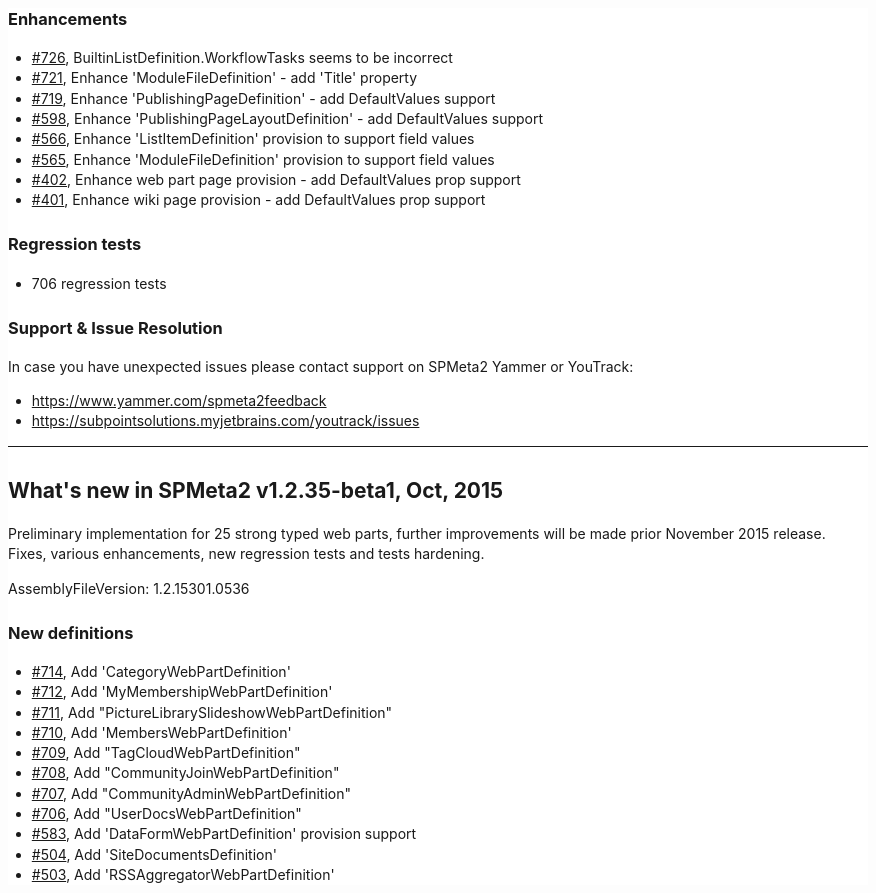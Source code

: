 

### Enhancements

* <a href='https://github.com/SubPointSolutions/spmeta2/issues/726'>#726</a>, BuiltinListDefinition.WorkflowTasks seems to be incorrect
* <a href='https://github.com/SubPointSolutions/spmeta2/issues/721'>#721</a>, Enhance 'ModuleFileDefinition' - add 'Title' property
* <a href='https://github.com/SubPointSolutions/spmeta2/issues/719'>#719</a>, Enhance 'PublishingPageDefinition' - add DefaultValues support
* <a href='https://github.com/SubPointSolutions/spmeta2/issues/598'>#598</a>, Enhance 'PublishingPageLayoutDefinition' - add DefaultValues support
* <a href='https://github.com/SubPointSolutions/spmeta2/issues/566'>#566</a>, Enhance 'ListItemDefinition' provision to support field values 
* <a href='https://github.com/SubPointSolutions/spmeta2/issues/565'>#565</a>, Enhance 'ModuleFileDefinition' provision to support field values
* <a href='https://github.com/SubPointSolutions/spmeta2/issues/402'>#402</a>, Enhance web part page provision - add DefaultValues prop support
* <a href='https://github.com/SubPointSolutions/spmeta2/issues/401'>#401</a>, Enhance wiki page provision - add DefaultValues prop support


### Regression tests
* 706 regression tests

### Support & Issue Resolution

In case you have unexpected issues please contact support on SPMeta2 Yammer or YouTrack:

* https://www.yammer.com/spmeta2feedback
* https://subpointsolutions.myjetbrains.com/youtrack/issues

<hr />

## What's new in SPMeta2 v1.2.35-beta1, Oct, 2015

Preliminary implementation for 25 strong typed web parts, further improvements will be made prior November 2015 release. Fixes, various enhancements, new regression tests and tests hardening. 

AssemblyFileVersion: 1.2.15301.0536

### New definitions

* <a href='https://github.com/SubPointSolutions/spmeta2/issues/714'>#714</a>, Add 'CategoryWebPartDefinition'
* <a href='https://github.com/SubPointSolutions/spmeta2/issues/712'>#712</a>, Add 'MyMembershipWebPartDefinition'
* <a href='https://github.com/SubPointSolutions/spmeta2/issues/711'>#711</a>, Add "PictureLibrarySlideshowWebPartDefinition"
* <a href='https://github.com/SubPointSolutions/spmeta2/issues/710'>#710</a>, Add 'MembersWebPartDefinition'
* <a href='https://github.com/SubPointSolutions/spmeta2/issues/709'>#709</a>, Add "TagCloudWebPartDefinition" 
* <a href='https://github.com/SubPointSolutions/spmeta2/issues/708'>#708</a>, Add "CommunityJoinWebPartDefinition"
* <a href='https://github.com/SubPointSolutions/spmeta2/issues/707'>#707</a>, Add "CommunityAdminWebPartDefinition"
* <a href='https://github.com/SubPointSolutions/spmeta2/issues/706'>#706</a>, Add "UserDocsWebPartDefinition"
* <a href='https://github.com/SubPointSolutions/spmeta2/issues/583'>#583</a>, Add 'DataFormWebPartDefinition' provision support
* <a href='https://github.com/SubPointSolutions/spmeta2/issues/504'>#504</a>, Add 'SiteDocumentsDefinition'
* <a href='https://github.com/SubPointSolutions/spmeta2/issues/503'>#503</a>, Add 'RSSAggregatorWebPartDefinition'